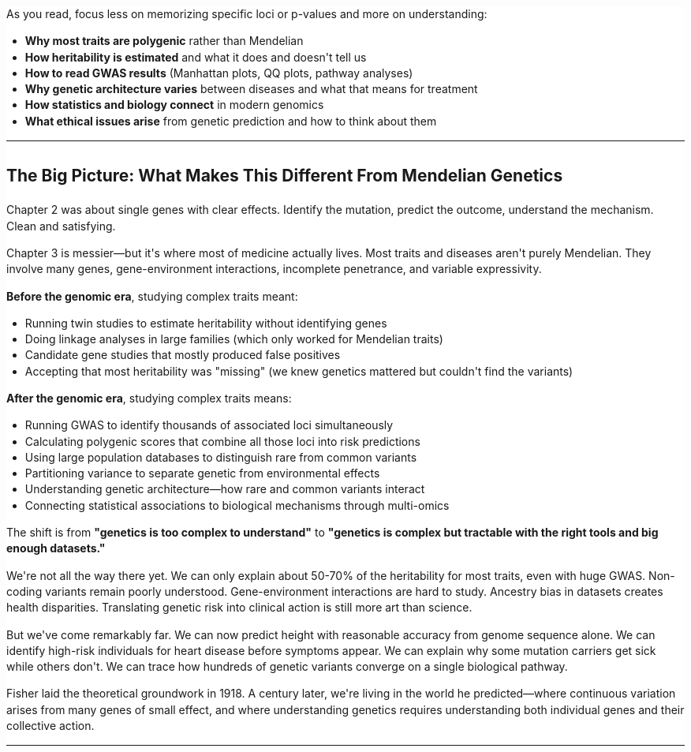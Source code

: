 As you read, focus less on memorizing specific loci or p-values and more on understanding:

- **Why most traits are polygenic** rather than Mendelian
- **How heritability is estimated** and what it does and doesn't tell us
- **How to read GWAS results** (Manhattan plots, QQ plots, pathway analyses)
- **Why genetic architecture varies** between diseases and what that means for treatment
- **How statistics and biology connect** in modern genomics
- **What ethical issues arise** from genetic prediction and how to think about them

---

## The Big Picture: What Makes This Different From Mendelian Genetics

Chapter 2 was about single genes with clear effects. Identify the mutation, predict the outcome, understand the mechanism. Clean and satisfying.

Chapter 3 is messier—but it's where most of medicine actually lives. Most traits and diseases aren't purely Mendelian. They involve many genes, gene-environment interactions, incomplete penetrance, and variable expressivity.

**Before the genomic era**, studying complex traits meant:
- Running twin studies to estimate heritability without identifying genes
- Doing linkage analyses in large families (which only worked for Mendelian traits)
- Candidate gene studies that mostly produced false positives
- Accepting that most heritability was "missing" (we knew genetics mattered but couldn't find the variants)

**After the genomic era**, studying complex traits means:
- Running GWAS to identify thousands of associated loci simultaneously
- Calculating polygenic scores that combine all those loci into risk predictions
- Using large population databases to distinguish rare from common variants
- Partitioning variance to separate genetic from environmental effects
- Understanding genetic architecture—how rare and common variants interact
- Connecting statistical associations to biological mechanisms through multi-omics

The shift is from **"genetics is too complex to understand"** to **"genetics is complex but tractable with the right tools and big enough datasets."**

We're not all the way there yet. We can only explain about 50-70% of the heritability for most traits, even with huge GWAS. Non-coding variants remain poorly understood. Gene-environment interactions are hard to study. Ancestry bias in datasets creates health disparities. Translating genetic risk into clinical action is still more art than science.

But we've come remarkably far. We can now predict height with reasonable accuracy from genome sequence alone. We can identify high-risk individuals for heart disease before symptoms appear. We can explain why some mutation carriers get sick while others don't. We can trace how hundreds of genetic variants converge on a single biological pathway.

Fisher laid the theoretical groundwork in 1918. A century later, we're living in the world he predicted—where continuous variation arises from many genes of small effect, and where understanding genetics requires understanding both individual genes and their collective action.

---
